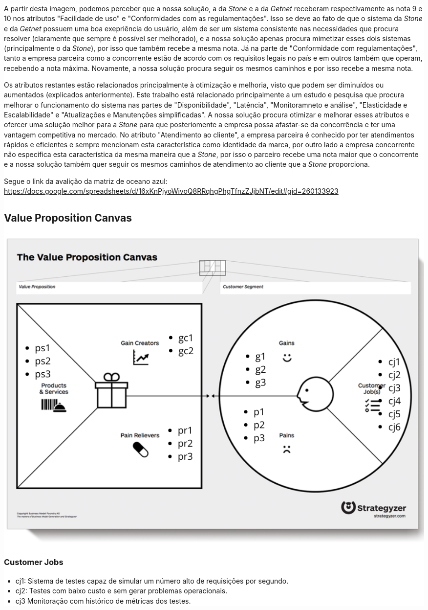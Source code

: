A partir desta imagem, podemos perceber que a nossa solução, a da  _Stone_ e a da  _Getnet_  receberam respectivamente as nota 9 e 10 nos atributos "Facilidade de uso" e "Conformidades com as regulamentações". Isso se deve ao fato de que o sistema da _Stone_ e da _Getnet_ possuem uma boa exepriência do usuário, além de ser um sistema consistente nas necessidades que procura resolver (claramente que sempre é possível ser melhorado), e a nossa solução apenas procura mimetizar esses dois sistemas (principalmente o da _Stone_), por isso que também recebe a mesma nota. Já na parte de "Conformidade com regulamentações", tanto a empresa parceira como a concorrente estão de acordo com os requisitos legais no país e em outros também que operam, recebendo a nota máxima. Novamente, a nossa solução procura seguir os mesmos caminhos e por isso recebe a mesma nota.

Os atributos restantes estão relacionados principalmente à otimização e melhoria, visto que podem ser diminuídos ou aumentados (explicados anteriormente). Este trabalho está relacionado principalmente a um estudo e pesquisa que procura melhorar o funcionamento do sistema nas partes de "Disponibilidade", "Latência", "Monitoramneto e análise", "Elasticidade e Escalabilidade" e "Atualizações e Manutenções simplificadas". A nossa solução procura otimizar e melhorar esses atributos e ofercer uma solução melhor para a _Stone_ para que posteriomente a empresa possa afastar-se da concorrência e ter uma vantagem competitiva no mercado. No atributo "Atendimento ao cliente", a empresa parceira é conhecido por ter atendimentos rápidos e eficientes e sempre mencionam esta característica como identidade da marca, por outro lado a empresa concorrente não especifica esta característica da mesma maneira que a _Stone_, por isso o parceiro recebe uma nota maior que o concorrente e a nossa solução também quer seguir os mesmos caminhos de atendimento ao cliente que a _Stone_ proporciona.

Segue o link da avalição da matriz de oceano azul: https://docs.google.com/spreadsheets/d/16xKnPjyoWivoQ8RRqhgPhgTfnzZJjbNT/edit#gid=260133923

## Value Proposition Canvas
![Value Proposition Canvas](./img/VPC%20-%20M7.png)
### Customer Jobs
- cj1: Sistema de testes capaz de simular um número alto de requisições por segundo.
- cj2: Testes com baixo custo e sem gerar problemas operacionais.
- cj3 Monitoração com histórico de métricas dos testes.